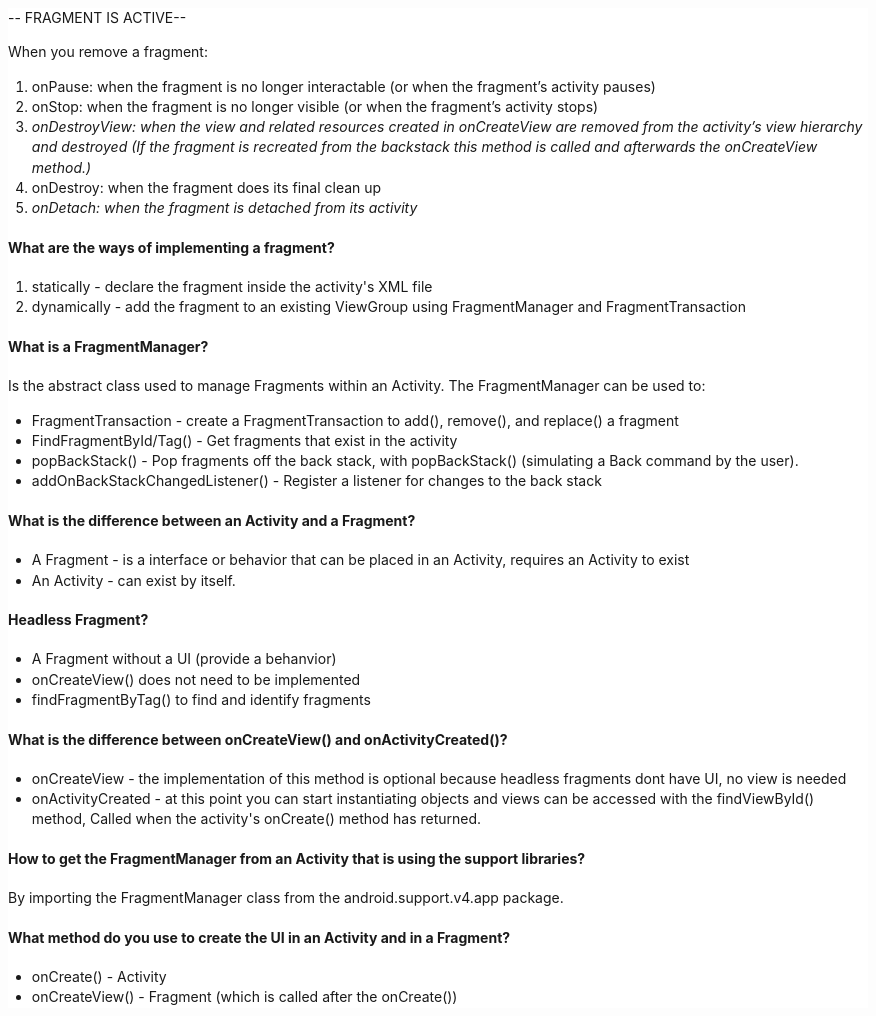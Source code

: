  -- FRAGMENT IS ACTIVE--
 
When you remove a fragment:
1. onPause: when the fragment is no longer interactable (or when the fragment’s activity pauses)
2. onStop: when the fragment is no longer visible (or when the fragment’s activity stops)
3. *onDestroyView: when the view and related resources created in onCreateView are removed from the activity’s view hierarchy and destroyed (If the fragment is recreated from the backstack this method is called and afterwards the onCreateView method.)*
4. onDestroy: when the fragment does its final clean up
5. *onDetach: when the fragment is detached from its activity*

#### What are the ways of implementing a fragment?
1. statically - declare the fragment inside the activity's XML file
2. dynamically - add the fragment to an existing ViewGroup using FragmentManager and FragmentTransaction 

#### What is a FragmentManager? 
Is the abstract class used to manage Fragments within an Activity.
The FragmentManager can be used to:
- FragmentTransaction - create a FragmentTransaction to  add(), remove(), and replace() a fragment
- FindFragmentById/Tag() - Get fragments that exist in the activity
- popBackStack() - Pop fragments off the back stack, with popBackStack() (simulating a Back command by the user).
- addOnBackStackChangedListener() - Register a listener for changes to the back stack

#### What is the difference between an Activity and a Fragment? 
- A Fragment - is a interface or behavior that can be placed in an Activity, requires an Activity to exist
- An Activity - can exist by itself.

#### Headless Fragment?
- A Fragment without a UI (provide a behanvior)
- onCreateView() does not need to be implemented
- findFragmentByTag() to find and identify fragments

#### What is the difference between onCreateView() and onActivityCreated()? 
- onCreateView - the implementation of this method is optional because headless fragments dont have UI, no view is needed
- onActivityCreated - at this point you can start instantiating objects and views can be accessed with the findViewById() method, Called when the activity's onCreate() method has returned.

#### How to get the FragmentManager from an Activity that is using the support libraries? 
By importing the FragmentManager class from the android.support.v4.app package.

#### What method do you use to create the UI in an Activity and in a Fragment? 
- onCreate() - Activity 
- onCreateView() - Fragment (which is called after the onCreate())
